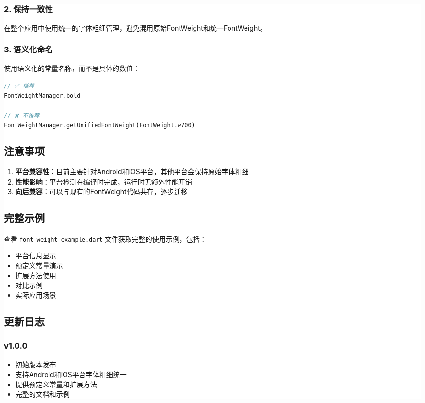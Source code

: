 ### 2. 保持一致性

在整个应用中使用统一的字体粗细管理，避免混用原始FontWeight和统一FontWeight。

### 3. 语义化命名

使用语义化的常量名称，而不是具体的数值：

```dart
// ✅ 推荐
FontWeightManager.bold

// ❌ 不推荐
FontWeightManager.getUnifiedFontWeight(FontWeight.w700)
```

## 注意事项

1. **平台兼容性**：目前主要针对Android和iOS平台，其他平台会保持原始字体粗细
2. **性能影响**：平台检测在编译时完成，运行时无额外性能开销
3. **向后兼容**：可以与现有的FontWeight代码共存，逐步迁移

## 完整示例

查看 `font_weight_example.dart` 文件获取完整的使用示例，包括：
- 平台信息显示
- 预定义常量演示
- 扩展方法使用
- 对比示例
- 实际应用场景

## 更新日志

### v1.0.0
- 初始版本发布
- 支持Android和iOS平台字体粗细统一
- 提供预定义常量和扩展方法
- 完整的文档和示例
